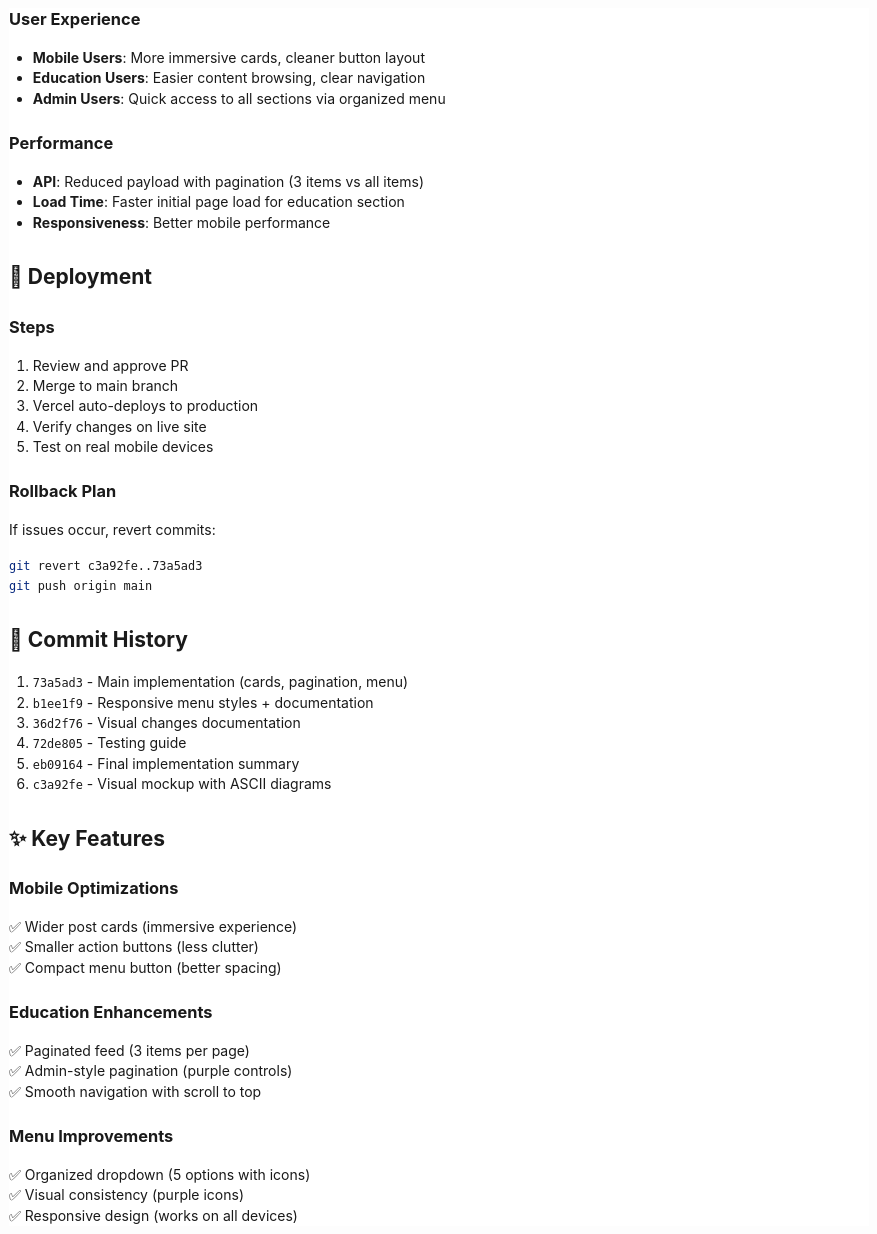 ### User Experience
- **Mobile Users**: More immersive cards, cleaner button layout
- **Education Users**: Easier content browsing, clear navigation
- **Admin Users**: Quick access to all sections via organized menu

### Performance
- **API**: Reduced payload with pagination (3 items vs all items)
- **Load Time**: Faster initial page load for education section
- **Responsiveness**: Better mobile performance

## 🚀 Deployment

### Steps
1. Review and approve PR
2. Merge to main branch
3. Vercel auto-deploys to production
4. Verify changes on live site
5. Test on real mobile devices

### Rollback Plan
If issues occur, revert commits:
```bash
git revert c3a92fe..73a5ad3
git push origin main
```

## 📝 Commit History

1. `73a5ad3` - Main implementation (cards, pagination, menu)
2. `b1ee1f9` - Responsive menu styles + documentation
3. `36d2f76` - Visual changes documentation
4. `72de805` - Testing guide
5. `eb09164` - Final implementation summary
6. `c3a92fe` - Visual mockup with ASCII diagrams

## ✨ Key Features

### Mobile Optimizations
✅ Wider post cards (immersive experience)  
✅ Smaller action buttons (less clutter)  
✅ Compact menu button (better spacing)  

### Education Enhancements
✅ Paginated feed (3 items per page)  
✅ Admin-style pagination (purple controls)  
✅ Smooth navigation with scroll to top  

### Menu Improvements
✅ Organized dropdown (5 options with icons)  
✅ Visual consistency (purple icons)  
✅ Responsive design (works on all devices)  
